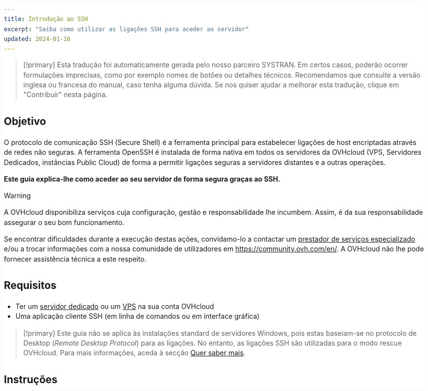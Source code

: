 ```yaml
---
title: Introdução ao SSH
excerpt: "Saiba como utilizar as ligações SSH para aceder ao servidor"
updated: 2024-01-16
---
```


> [!primary]
> Esta tradução foi automaticamente gerada pelo nosso parceiro SYSTRAN. Em certos casos, poderão ocorrer formulações imprecisas, como por exemplo nomes de botões ou detalhes técnicos. Recomendamos que consulte a versão inglesa ou francesa do manual, caso tenha alguma dúvida. Se nos quiser ajudar a melhorar esta tradução, clique em "Contribuir" nesta página.
>

## Objetivo

O protocolo de comunicação SSH (Secure Shell) é a ferramenta principal para estabelecer ligações de host encriptadas através de redes não seguras. A ferramenta OpenSSH é instalada de forma nativa em todos os servidores da OVHcloud (VPS, Servidores Dedicados, instâncias Public Cloud) de forma a permitir ligações seguras a servidores distantes e a outras operações.

**Este guia explica-lhe como aceder ao seu servidor de forma segura graças ao SSH.**

<iframe width="560" height="315" src="https://www.youtube.com/embed/gi7JqUvcEt0" frameborder="0" allow="accelerometer; autoplay; encrypted-media; gyroscope; picture-in-picture" allowfullscreen></iframe>

> [!warning]
> A OVHcloud disponibiliza serviços cuja configuração, gestão e responsabilidade lhe incumbem. Assim, é da sua responsabilidade assegurar o seu bom funcionamento.
>
> Se encontrar dificuldades durante a execução destas ações, convidamo-lo a contactar um [prestador de serviços especializado](https://partner.ovhcloud.com/pt/directory/) e/ou a trocar informações com a nossa comunidade de utilizadores em https://community.ovh.com/en/. A OVHcloud não lhe pode fornecer assistência técnica a este respeito.
>

## Requisitos

- Ter um [servidor dedicado](https://www.ovhcloud.com/pt/bare-metal/) ou um [VPS](https://www.ovhcloud.com/pt/vps/) na sua conta OVHcloud
- Uma aplicação cliente SSH (em linha de comandos ou em interface gráfica)

> [!primary]
> Este guia não se aplica às instalações standard de servidores Windows, pois estas baseiam-se no protocolo de Desktop (*Remote Desktop Protocol*) para as ligações. No entanto, as ligações SSH são utilizadas para o modo rescue OVHcloud. Para mais informações, aceda à secção [Quer saber mais](ssh_introduction_#gofurther.).
>

## Instruções
